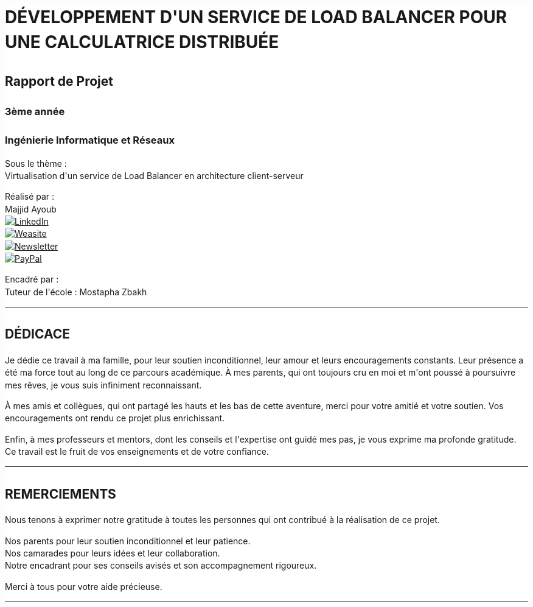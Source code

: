 # DÉVELOPPEMENT D'UN SERVICE DE LOAD BALANCER POUR UNE CALCULATRICE DISTRIBUÉE  
## Rapport de Projet  
### 3ème année  
### Ingénierie Informatique et Réseaux  

Sous le thème :  
Virtualisation d'un service de Load Balancer en architecture client-serveur  

Réalisé par :  
Majjid Ayoub  
[![LinkedIn](https://img.shields.io/badge/LinkedIn-0077B5?style=for-the-badge&logo=linkedin&logoColor=white)](https://www.linkedin.com/in/majjid-ayoub)  
[![Weasite](https://img.shields.io/badge/Weasite-000000?style=for-the-badge&logo=google-chrome&logoColor=white)](https://majjid.netlify.app)  
[![Newsletter](https://img.shields.io/badge/Newsletter-FF5722?style=for-the-badge&logo=substack&logoColor=white)](https://substack.com/@majjid)  
[![PayPal](https://img.shields.io/badge/PayPal-00457C?style=for-the-badge&logo=paypal&logoColor=white)](https://paypal.me/MajjidAyoub)

Encadré par :  
Tuteur de l'école : Mostapha Zbakh  

---

## DÉDICACE  
Je dédie ce travail à ma famille, pour leur soutien inconditionnel, leur amour et leurs encouragements constants. Leur présence a été ma force tout au long de ce parcours académique. À mes parents, qui ont toujours cru en moi et m'ont poussé à poursuivre mes rêves, je vous suis infiniment reconnaissant.  

À mes amis et collègues, qui ont partagé les hauts et les bas de cette aventure, merci pour votre amitié et votre soutien. Vos encouragements ont rendu ce projet plus enrichissant.  

Enfin, à mes professeurs et mentors, dont les conseils et l'expertise ont guidé mes pas, je vous exprime ma profonde gratitude. Ce travail est le fruit de vos enseignements et de votre confiance.  

---

## REMERCIEMENTS  
Nous tenons à exprimer notre gratitude à toutes les personnes qui ont contribué à la réalisation de ce projet.  

Nos parents pour leur soutien inconditionnel et leur patience.  
Nos camarades pour leurs idées et leur collaboration.  
Notre encadrant pour ses conseils avisés et son accompagnement rigoureux.  

Merci à tous pour votre aide précieuse.  

---
